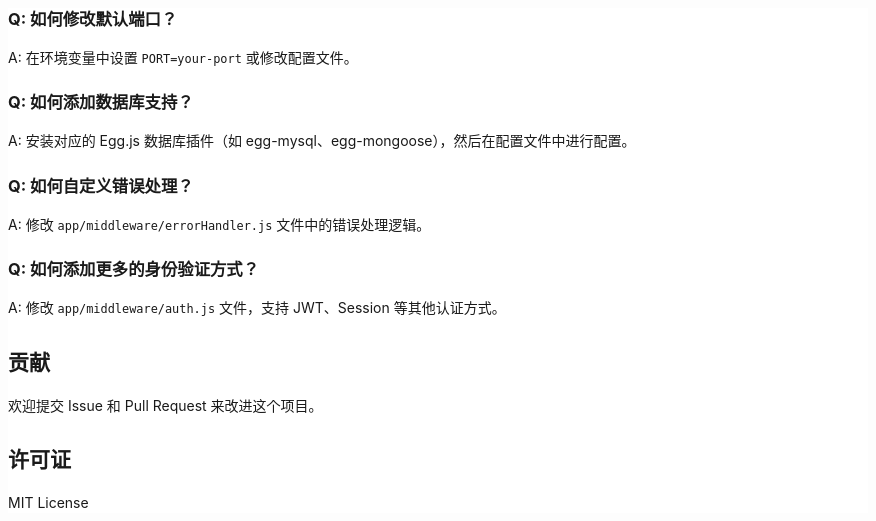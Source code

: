 ### Q: 如何修改默认端口？

A: 在环境变量中设置 `PORT=your-port` 或修改配置文件。

### Q: 如何添加数据库支持？

A: 安装对应的 Egg.js 数据库插件（如 egg-mysql、egg-mongoose），然后在配置文件中进行配置。

### Q: 如何自定义错误处理？

A: 修改 `app/middleware/errorHandler.js` 文件中的错误处理逻辑。

### Q: 如何添加更多的身份验证方式？

A: 修改 `app/middleware/auth.js` 文件，支持 JWT、Session 等其他认证方式。

## 贡献

欢迎提交 Issue 和 Pull Request 来改进这个项目。

## 许可证

MIT License
